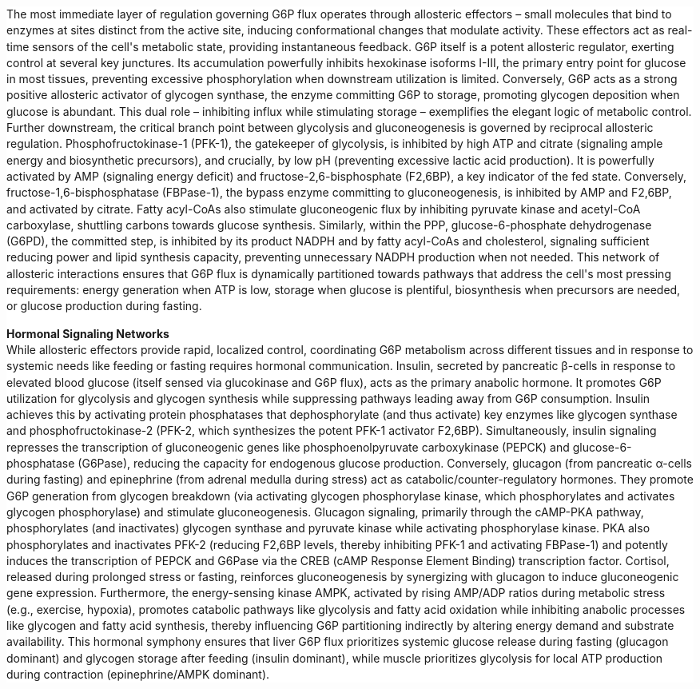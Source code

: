 The most immediate layer of regulation governing G6P flux operates through allosteric effectors – small molecules that bind to enzymes at sites distinct from the active site, inducing conformational changes that modulate activity. These effectors act as real-time sensors of the cell's metabolic state, providing instantaneous feedback. G6P itself is a potent allosteric regulator, exerting control at several key junctures. Its accumulation powerfully inhibits hexokinase isoforms I-III, the primary entry point for glucose in most tissues, preventing excessive phosphorylation when downstream utilization is limited. Conversely, G6P acts as a strong positive allosteric activator of glycogen synthase, the enzyme committing G6P to storage, promoting glycogen deposition when glucose is abundant. This dual role – inhibiting influx while stimulating storage – exemplifies the elegant logic of metabolic control. Further downstream, the critical branch point between glycolysis and gluconeogenesis is governed by reciprocal allosteric regulation. Phosphofructokinase-1 (PFK-1), the gatekeeper of glycolysis, is inhibited by high ATP and citrate (signaling ample energy and biosynthetic precursors), and crucially, by low pH (preventing excessive lactic acid production). It is powerfully activated by AMP (signaling energy deficit) and fructose-2,6-bisphosphate (F2,6BP), a key indicator of the fed state. Conversely, fructose-1,6-bisphosphatase (FBPase-1), the bypass enzyme committing to gluconeogenesis, is inhibited by AMP and F2,6BP, and activated by citrate. Fatty acyl-CoAs also stimulate gluconeogenic flux by inhibiting pyruvate kinase and acetyl-CoA carboxylase, shuttling carbons towards glucose synthesis. Similarly, within the PPP, glucose-6-phosphate dehydrogenase (G6PD), the committed step, is inhibited by its product NADPH and by fatty acyl-CoAs and cholesterol, signaling sufficient reducing power and lipid synthesis capacity, preventing unnecessary NADPH production when not needed. This network of allosteric interactions ensures that G6P flux is dynamically partitioned towards pathways that address the cell's most pressing requirements: energy generation when ATP is low, storage when glucose is plentiful, biosynthesis when precursors are needed, or glucose production during fasting.

**Hormonal Signaling Networks**  
While allosteric effectors provide rapid, localized control, coordinating G6P metabolism across different tissues and in response to systemic needs like feeding or fasting requires hormonal communication. Insulin, secreted by pancreatic β-cells in response to elevated blood glucose (itself sensed via glucokinase and G6P flux), acts as the primary anabolic hormone. It promotes G6P utilization for glycolysis and glycogen synthesis while suppressing pathways leading away from G6P consumption. Insulin achieves this by activating protein phosphatases that dephosphorylate (and thus activate) key enzymes like glycogen synthase and phosphofructokinase-2 (PFK-2, which synthesizes the potent PFK-1 activator F2,6BP). Simultaneously, insulin signaling represses the transcription of gluconeogenic genes like phosphoenolpyruvate carboxykinase (PEPCK) and glucose-6-phosphatase (G6Pase), reducing the capacity for endogenous glucose production. Conversely, glucagon (from pancreatic α-cells during fasting) and epinephrine (from adrenal medulla during stress) act as catabolic/counter-regulatory hormones. They promote G6P generation from glycogen breakdown (via activating glycogen phosphorylase kinase, which phosphorylates and activates glycogen phosphorylase) and stimulate gluconeogenesis. Glucagon signaling, primarily through the cAMP-PKA pathway, phosphorylates (and inactivates) glycogen synthase and pyruvate kinase while activating phosphorylase kinase. PKA also phosphorylates and inactivates PFK-2 (reducing F2,6BP levels, thereby inhibiting PFK-1 and activating FBPase-1) and potently induces the transcription of PEPCK and G6Pase via the CREB (cAMP Response Element Binding) transcription factor. Cortisol, released during prolonged stress or fasting, reinforces gluconeogenesis by synergizing with glucagon to induce gluconeogenic gene expression. Furthermore, the energy-sensing kinase AMPK, activated by rising AMP/ADP ratios during metabolic stress (e.g., exercise, hypoxia), promotes catabolic pathways like glycolysis and fatty acid oxidation while inhibiting anabolic processes like glycogen and fatty acid synthesis, thereby influencing G6P partitioning indirectly by altering energy demand and substrate availability. This hormonal symphony ensures that liver G6P flux prioritizes systemic glucose release during fasting (glucagon dominant) and glycogen storage after feeding (insulin dominant), while muscle prioritizes glycolysis for local ATP production during contraction (epinephrine/AMPK dominant).
